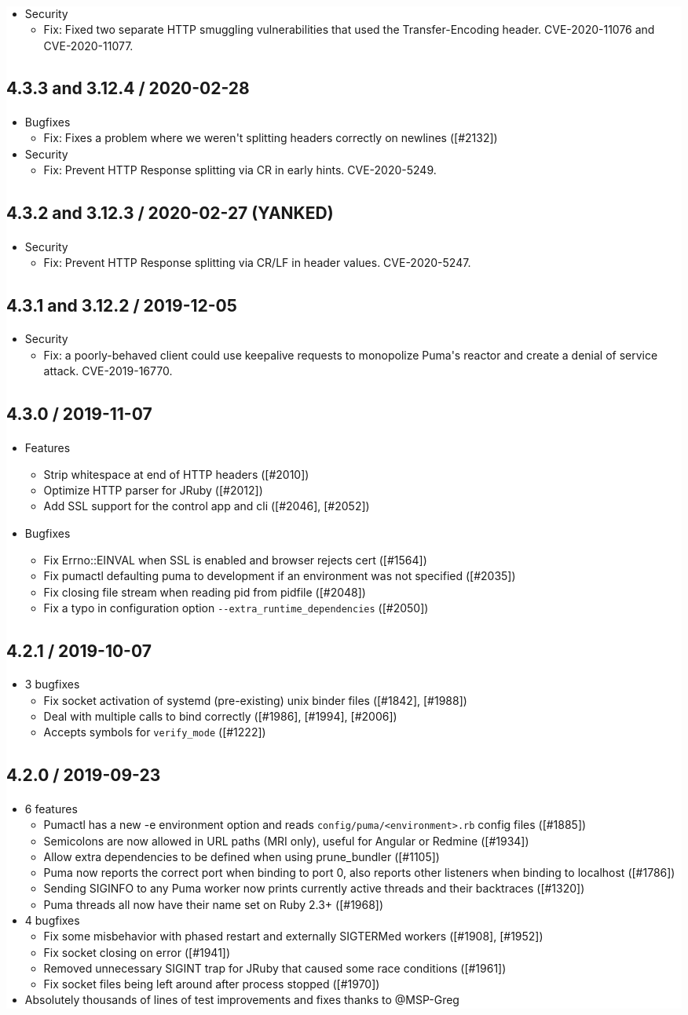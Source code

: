 - Security
  - Fix: Fixed two separate HTTP smuggling vulnerabilities that used the Transfer-Encoding header. CVE-2020-11076 and CVE-2020-11077.

## 4.3.3 and 3.12.4 / 2020-02-28

- Bugfixes
  - Fix: Fixes a problem where we weren't splitting headers correctly on newlines ([#2132])
- Security
  - Fix: Prevent HTTP Response splitting via CR in early hints. CVE-2020-5249.

## 4.3.2 and 3.12.3 / 2020-02-27 (YANKED)

- Security
  - Fix: Prevent HTTP Response splitting via CR/LF in header values. CVE-2020-5247.

## 4.3.1 and 3.12.2 / 2019-12-05

- Security
  - Fix: a poorly-behaved client could use keepalive requests to monopolize Puma's reactor and create a denial of service attack. CVE-2019-16770.

## 4.3.0 / 2019-11-07

- Features

  - Strip whitespace at end of HTTP headers ([#2010])
  - Optimize HTTP parser for JRuby ([#2012])
  - Add SSL support for the control app and cli ([#2046], [#2052])

- Bugfixes
  - Fix Errno::EINVAL when SSL is enabled and browser rejects cert ([#1564])
  - Fix pumactl defaulting puma to development if an environment was not specified ([#2035])
  - Fix closing file stream when reading pid from pidfile ([#2048])
  - Fix a typo in configuration option `--extra_runtime_dependencies` ([#2050])

## 4.2.1 / 2019-10-07

- 3 bugfixes
  - Fix socket activation of systemd (pre-existing) unix binder files ([#1842], [#1988])
  - Deal with multiple calls to bind correctly ([#1986], [#1994], [#2006])
  - Accepts symbols for `verify_mode` ([#1222])

## 4.2.0 / 2019-09-23

- 6 features
  - Pumactl has a new -e environment option and reads `config/puma/<environment>.rb` config files ([#1885])
  - Semicolons are now allowed in URL paths (MRI only), useful for Angular or Redmine ([#1934])
  - Allow extra dependencies to be defined when using prune_bundler ([#1105])
  - Puma now reports the correct port when binding to port 0, also reports other listeners when binding to localhost ([#1786])
  - Sending SIGINFO to any Puma worker now prints currently active threads and their backtraces ([#1320])
  - Puma threads all now have their name set on Ruby 2.3+ ([#1968])
- 4 bugfixes
  - Fix some misbehavior with phased restart and externally SIGTERMed workers ([#1908], [#1952])
  - Fix socket closing on error ([#1941])
  - Removed unnecessary SIGINT trap for JRuby that caused some race conditions ([#1961])
  - Fix socket files being left around after process stopped ([#1970])
- Absolutely thousands of lines of test improvements and fixes thanks to @MSP-Greg


[#2883]: https://github.com/puma/puma/pull/2883 "PR by @MSP-Greg, merged 2022-06-02"
[#2868]: https://github.com/puma/puma/pull/2868 "PR by @MSP-Greg, merged 2022-06-02"
[#2866]: https://github.com/puma/puma/issues/2866 "Issue by @slondr, closed 2022-06-02"
[#2888]: https://github.com/puma/puma/pull/2888 "PR by @MSP-Greg, merged 2022-06-01"
[#2890]: https://github.com/puma/puma/pull/2890 "PR by @kares, merged 2022-06-01"
[#2729]: https://github.com/puma/puma/issues/2729 "Issue by @kares, closed 2022-06-01"
[#2885]: https://github.com/puma/puma/pull/2885 "PR by @MSP-Greg, merged 2022-05-30"
[#2839]: https://github.com/puma/puma/issues/2839 "Issue by @wlipa, closed 2022-05-30"
[#2882]: https://github.com/puma/puma/pull/2882 "PR by @MSP-Greg, merged 2022-05-19"
[#2864]: https://github.com/puma/puma/pull/2864 "PR by @MSP-Greg, merged 2022-04-26"
[#2863]: https://github.com/puma/puma/issues/2863 "Issue by @eradman, closed 2022-04-26"
[#2861]: https://github.com/puma/puma/pull/2861 "PR by @BlakeWilliams, merged 2022-04-17"
[#2856]: https://github.com/puma/puma/issues/2856 "Issue by @nateberkopec, closed 2022-04-17"
[#2855]: https://github.com/puma/puma/pull/2855 "PR by @stanhu, merged 2022-04-09"
[#2848]: https://github.com/puma/puma/pull/2848 "PR by @stanhu, merged 2022-04-02"
[#2847]: https://github.com/puma/puma/pull/2847 "PR by @stanhu, merged 2022-04-02"
[#2838]: https://github.com/puma/puma/pull/2838 "PR by @epsilon-0, merged 2022-03-03"
[#2817]: https://github.com/puma/puma/pull/2817 "PR by @khustochka, merged 2022-02-20"
[#2810]: https://github.com/puma/puma/pull/2810 "PR by @kzkn, merged 2022-01-27"
[#2899]: https://github.com/puma/puma/pull/2899 "PR by @kares, merged 2022-07-04"
[#2891]: https://github.com/puma/puma/pull/2891 "PR by @gingerlime, merged 2022-06-02"
[#2886]: https://github.com/puma/puma/pull/2886 "PR by @kares, merged 2022-05-30"
[#2884]: https://github.com/puma/puma/pull/2884 "PR by @kares, merged 2022-05-30"
[#2875]: https://github.com/puma/puma/pull/2875 "PR by @ylecuyer, merged 2022-05-19"
[#2840]: https://github.com/puma/puma/pull/2840 "PR by @LukaszMaslej, merged 2022-04-13"
[#2849]: https://github.com/puma/puma/pull/2849 "PR by @kares, merged 2022-04-09"
[#2809]: https://github.com/puma/puma/pull/2809 "PR by @dentarg, merged 2022-01-26"
[#2764]: https://github.com/puma/puma/pull/2764 "PR by @dentarg, merged 2022-01-18"
[#2708]: https://github.com/puma/puma/issues/2708 "Issue by @erikaxel, closed 2022-01-18"
[#2780]: https://github.com/puma/puma/pull/2780 "PR by @dalibor, merged 2022-01-01"
[#2784]: https://github.com/puma/puma/pull/2784 "PR by @MSP-Greg, merged 2022-01-01"
[#2773]: https://github.com/puma/puma/pull/2773 "PR by @ob-stripe, merged 2022-01-01"
[#2794]: https://github.com/puma/puma/pull/2794 "PR by @johnnyshields, merged 2022-01-10"
[#2759]: https://github.com/puma/puma/pull/2759 "PR by @ob-stripe, merged 2021-12-11"
[#2731]: https://github.com/puma/puma/pull/2731 "PR by @baelter, merged 2021-11-02"
[#2341]: https://github.com/puma/puma/issues/2341 "Issue by @cjlarose, closed 2021-11-02"
[#2728]: https://github.com/puma/puma/pull/2728 "PR by @dalibor, merged 2021-10-31"
[#2733]: https://github.com/puma/puma/pull/2733 "PR by @ob-stripe, merged 2021-12-12"
[#2807]: https://github.com/puma/puma/pull/2807 "PR by @MSP-Greg, merged 2022-01-25"
[#2806]: https://github.com/puma/puma/issues/2806 "Issue by @olleolleolle, closed 2022-01-25"
[#2799]: https://github.com/puma/puma/pull/2799 "PR by @ags, merged 2022-01-22"
[#2785]: https://github.com/puma/puma/pull/2785 "PR by @MSP-Greg, merged 2022-01-02"
[#2757]: https://github.com/puma/puma/pull/2757 "PR by @MSP-Greg, merged 2021-11-24"
[#2745]: https://github.com/puma/puma/pull/2745 "PR by @MSP-Greg, merged 2021-11-03"
[#2742]: https://github.com/puma/puma/pull/2742 "PR by @MSP-Greg, merged 2021-12-12"
[#2730]: https://github.com/puma/puma/pull/2730 "PR by @kares, merged 2021-11-01"
[#2702]: https://github.com/puma/puma/pull/2702 "PR by @jacobherrington, merged 2021-09-21"
[#2610]: https://github.com/puma/puma/pull/2610 "PR by @ye-lin-aung, merged 2021-08-18"
[#2257]: https://github.com/puma/puma/issues/2257 "Issue by @nateberkopec, closed 2021-08-18"
[#2654]: https://github.com/puma/puma/pull/2654 "PR by @Roguelazer, merged 2021-09-07"
[#2651]: https://github.com/puma/puma/issues/2651 "Issue by @Roguelazer, closed 2021-09-07"
[#2689]: https://github.com/puma/puma/pull/2689 "PR by @jacobherrington, merged 2021-09-05"
[#2700]: https://github.com/puma/puma/pull/2700 "PR by @ioquatix, merged 2021-09-16"
[#2699]: https://github.com/puma/puma/issues/2699 "Issue by @ioquatix, closed 2021-09-16"
[#2690]: https://github.com/puma/puma/pull/2690 "PR by @doits, merged 2021-09-06"
[#2688]: https://github.com/puma/puma/pull/2688 "PR by @jdelStrother, merged 2021-09-03"
[#2687]: https://github.com/puma/puma/issues/2687 "Issue by @jdelStrother, closed 2021-09-03"
[#2675]: https://github.com/puma/puma/pull/2675 "PR by @devwout, merged 2021-09-08"
[#2657]: https://github.com/puma/puma/pull/2657 "PR by @olivierbellone, merged 2021-07-13"
[#2648]: https://github.com/puma/puma/pull/2648 "PR by @MSP-Greg, merged 2021-06-27"
[#1412]: https://github.com/puma/puma/issues/1412 "Issue by @x-yuri, closed 2021-06-27"
[#2586]: https://github.com/puma/puma/pull/2586 "PR by @MSP-Greg, merged 2021-05-26"
[#2569]: https://github.com/puma/puma/issues/2569 "Issue by @tarragon, closed 2021-05-26"
[#2643]: https://github.com/puma/puma/pull/2643 "PR by @MSP-Greg, merged 2021-06-27"
[#2638]: https://github.com/puma/puma/issues/2638 "Issue by @gingerlime, closed 2021-06-27"
[#2642]: https://github.com/puma/puma/pull/2642 "PR by @MSP-Greg, merged 2021-06-16"
[#2633]: https://github.com/puma/puma/pull/2633 "PR by @onlined, merged 2021-06-04"
[#2656]: https://github.com/puma/puma/pull/2656 "PR by @olivierbellone, merged 2021-07-07"
[#2666]: https://github.com/puma/puma/pull/2666 "PR by @MSP-Greg, merged 2021-07-25"
[#2630]: https://github.com/puma/puma/pull/2630 "PR by @seangoedecke, merged 2021-05-20"
[#2626]: https://github.com/puma/puma/issues/2626 "Issue by @rorymckinley, closed 2021-05-20"
[#2629]: https://github.com/puma/puma/pull/2629 "PR by @ye-lin-aung, merged 2021-05-20"
[#2628]: https://github.com/puma/puma/pull/2628 "PR by @wjordan, merged 2021-05-20"
[#2625]: https://github.com/puma/puma/issues/2625 "Issue by @jarthod, closed 2021-05-11"
[#2564]: https://github.com/puma/puma/pull/2564 "PR by @MSP-Greg, merged 2021-04-24"
[#2526]: https://github.com/puma/puma/issues/2526 "Issue by @nerdrew, closed 2021-04-24"
[#2559]: https://github.com/puma/puma/pull/2559 "PR by @ylecuyer, merged 2021-03-11"
[#2528]: https://github.com/puma/puma/issues/2528 "Issue by @cjlarose, closed 2021-03-11"
[#2565]: https://github.com/puma/puma/pull/2565 "PR by @CGA1123, merged 2021-03-09"
[#2534]: https://github.com/puma/puma/issues/2534 "Issue by @nateberkopec, closed 2021-03-09"
[#2563]: https://github.com/puma/puma/pull/2563 "PR by @MSP-Greg, merged 2021-03-06"
[#2504]: https://github.com/puma/puma/issues/2504 "Issue by @fsateler, closed 2021-03-06"
[#2591]: https://github.com/puma/puma/pull/2591 "PR by @MSP-Greg, merged 2021-05-05"
[#2572]: https://github.com/puma/puma/issues/2572 "Issue by @josefbilendo, closed 2021-05-05"
[#2613]: https://github.com/puma/puma/pull/2613 "PR by @smcgivern, merged 2021-04-27"
[#2605]: https://github.com/puma/puma/pull/2605 "PR by @pascalbetz, merged 2021-04-26"
[#2584]: https://github.com/puma/puma/issues/2584 "Issue by @kaorihinata, closed 2021-04-26"
[#2607]: https://github.com/puma/puma/pull/2607 "PR by @calvinxiao, merged 2021-04-23"
[#2552]: https://github.com/puma/puma/issues/2552 "Issue by @feliperaul, closed 2021-05-24"
[#2606]: https://github.com/puma/puma/pull/2606 "PR by @wjordan, merged 2021-04-20"
[#2574]: https://github.com/puma/puma/issues/2574 "Issue by @darkhelmet, closed 2021-04-20"
[#2567]: https://github.com/puma/puma/pull/2567 "PR by @kddnewton, merged 2021-04-19"
[#2566]: https://github.com/puma/puma/issues/2566 "Issue by @kddnewton, closed 2021-04-19"
[#2596]: https://github.com/puma/puma/pull/2596 "PR by @MSP-Greg, merged 2021-04-18"
[#2588]: https://github.com/puma/puma/pull/2588 "PR by @dentarg, merged 2021-04-02"
[#2556]: https://github.com/puma/puma/issues/2556 "Issue by @gamecreature, closed 2021-04-02"
[#2585]: https://github.com/puma/puma/pull/2585 "PR by @MSP-Greg, merged 2021-03-26"
[#2583]: https://github.com/puma/puma/issues/2583 "Issue by @jboler, closed 2021-03-26"
[#2609]: https://github.com/puma/puma/pull/2609 "PR by @calvinxiao, merged 2021-04-26"
[#2590]: https://github.com/puma/puma/pull/2590 "PR by @calvinxiao, merged 2021-04-05"
[#2600]: https://github.com/puma/puma/pull/2600 "PR by @wjordan, merged 2021-04-30"
[#2579]: https://github.com/puma/puma/pull/2579 "PR by @ghiculescu, merged 2021-03-17"
[#2553]: https://github.com/puma/puma/pull/2553 "PR by @olivierbellone, merged 2021-02-10"
[#2557]: https://github.com/puma/puma/pull/2557 "PR by @cjlarose, merged 2021-02-22"
[#2550]: https://github.com/puma/puma/pull/2550 "PR by @MSP-Greg, merged 2021-02-05"
[#2547]: https://github.com/puma/puma/pull/2547 "PR by @wildmaples, merged 2021-02-03"
[#2543]: https://github.com/puma/puma/pull/2543 "PR by @MSP-Greg, merged 2021-02-01"
[#2549]: https://github.com/puma/puma/pull/2549 "PR by @nmb, merged 2021-02-04"
[#2519]: https://github.com/puma/puma/pull/2519 "PR by @MSP-Greg, merged 2021-01-26"
[#2522]: https://github.com/puma/puma/pull/2522 "PR by @jcmfernandes, merged 2021-01-12"
[#2490]: https://github.com/puma/puma/pull/2490 "PR by @Bonias, merged 2020-12-07"
[#2486]: https://github.com/puma/puma/pull/2486 "PR by @karloscodes, merged 2020-12-02"
[#2535]: https://github.com/puma/puma/pull/2535 "PR by @MSP-Greg, merged 2021-01-27"
[#2529]: https://github.com/puma/puma/pull/2529 "PR by @MSP-Greg, merged 2021-01-24"
[#2533]: https://github.com/puma/puma/pull/2533 "PR by @MSP-Greg, merged 2021-01-24"
[#1953]: https://github.com/puma/puma/issues/1953 "Issue by @nateberkopec, closed 2020-12-01"
[#2516]: https://github.com/puma/puma/pull/2516 "PR by @cjlarose, merged 2020-12-17"
[#2520]: https://github.com/puma/puma/pull/2520 "PR by @dentarg, merged 2021-01-04"
[#2521]: https://github.com/puma/puma/pull/2521 "PR by @ojab, merged 2021-01-04"
[#2531]: https://github.com/puma/puma/pull/2531 "PR by @wjordan, merged 2021-01-19"
[#2510]: https://github.com/puma/puma/pull/2510 "PR by @micke, merged 2020-12-10"
[#2472]: https://github.com/puma/puma/pull/2472 "PR by @karloscodes, merged 2020-11-02"
[#2438]: https://github.com/puma/puma/pull/2438 "PR by @ekohl, merged 2020-10-26"
[#2406]: https://github.com/puma/puma/pull/2406 "PR by @fdel15, merged 2020-10-19"
[#2449]: https://github.com/puma/puma/pull/2449 "PR by @MSP-Greg, merged 2020-10-28"
[#2362]: https://github.com/puma/puma/pull/2362 "PR by @ekohl, merged 2020-11-10"
[#2485]: https://github.com/puma/puma/pull/2485 "PR by @elct9620, merged 2020-11-18"
[#2489]: https://github.com/puma/puma/pull/2489 "PR by @MSP-Greg, merged 2020-11-27"
[#2487]: https://github.com/puma/puma/pull/2487 "PR by @MSP-Greg, merged 2020-11-17"
[#2477]: https://github.com/puma/puma/pull/2477 "PR by @MSP-Greg, merged 2020-11-16"
[#2475]: https://github.com/puma/puma/pull/2475 "PR by @nateberkopec, merged 2020-11-02"
[#2439]: https://github.com/puma/puma/pull/2439 "PR by @kuei0221, merged 2020-10-26"
[#2460]: https://github.com/puma/puma/pull/2460 "PR by @cjlarose, merged 2020-10-27"
[#2473]: https://github.com/puma/puma/pull/2473 "PR by @cjlarose, merged 2020-11-01"
[#2479]: https://github.com/puma/puma/pull/2479 "PR by @cjlarose, merged 2020-11-10"
[#2495]: https://github.com/puma/puma/pull/2495 "PR by @JuanitoFatas, merged 2020-11-27"
[#2461]: https://github.com/puma/puma/pull/2461 "PR by @cjlarose, merged 2020-10-27"
[#2454]: https://github.com/puma/puma/issues/2454 "Issue by @majksner, closed 2020-10-27"
[#2432]: https://github.com/puma/puma/pull/2432 "PR by @MSP-Greg, merged 2020-10-25"
[#2442]: https://github.com/puma/puma/pull/2442 "PR by @wjordan, merged 2020-10-22"
[#2427]: https://github.com/puma/puma/pull/2427 "PR by @cjlarose, merged 2020-10-20"
[#2018]: https://github.com/puma/puma/issues/2018 "Issue by @gingerlime, closed 2020-10-20"
[#2435]: https://github.com/puma/puma/pull/2435 "PR by @wjordan, merged 2020-10-20"
[#2431]: https://github.com/puma/puma/pull/2431 "PR by @wjordan, merged 2020-10-16"
[#2212]: https://github.com/puma/puma/issues/2212 "Issue by @junaruga, closed 2020-10-16"
[#2409]: https://github.com/puma/puma/pull/2409 "PR by @fliiiix, merged 2020-10-03"
[#2448]: https://github.com/puma/puma/pull/2448 "PR by @MSP-Greg, merged 2020-10-25"
[#2450]: https://github.com/puma/puma/pull/2450 "PR by @MSP-Greg, merged 2020-10-25"
[#2419]: https://github.com/puma/puma/pull/2419 "PR by @MSP-Greg, merged 2020-10-09"